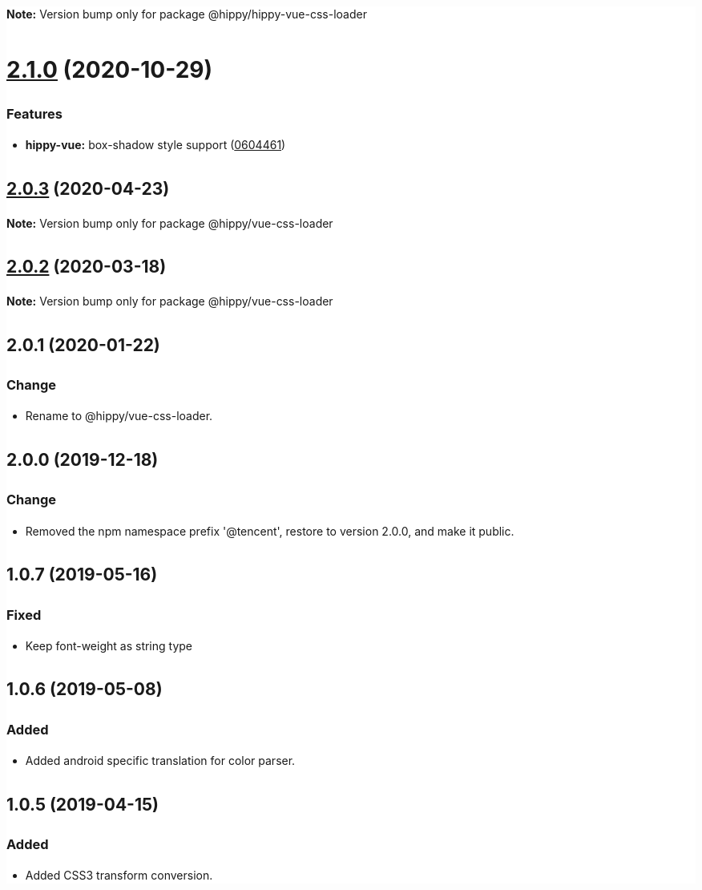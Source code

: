 
**Note:** Version bump only for package @hippy/hippy-vue-css-loader




# [2.1.0](https://github.com/Tencent/Hippy/tree/master/packages/hippy-vue-css-loader/compare/2.0.3...2.1.0) (2020-10-29)


### Features

* **hippy-vue:** box-shadow style support ([0604461](https://github.com/Tencent/Hippy/tree/master/packages/hippy-vue-css-loader/commit/06044610f85f891d52d28439b3a48554c8db6487))





## [2.0.3](https://github.com/Tencent/Hippy/tree/master/packages/hippy-vue-css-loader/compare/2.0.2...2.0.3) (2020-04-23)

**Note:** Version bump only for package @hippy/vue-css-loader





## [2.0.2](https://github.com/Tencent/Hippy/tree/master/packages/hippy-vue-css-loader/compare/2.0.1...2.0.2) (2020-03-18)

**Note:** Version bump only for package @hippy/vue-css-loader

## 2.0.1 (2020-01-22)

### Change

* Rename to @hippy/vue-css-loader.

## 2.0.0 (2019-12-18)

### Change

* Removed the npm namespace prefix '@tencent', restore to version 2.0.0, and make it public.

## 1.0.7 (2019-05-16)

### Fixed

* Keep font-weight as string type

## 1.0.6 (2019-05-08)

### Added

* Added android specific translation for color parser.

## 1.0.5 (2019-04-15)

### Added

* Added CSS3 transform conversion.
